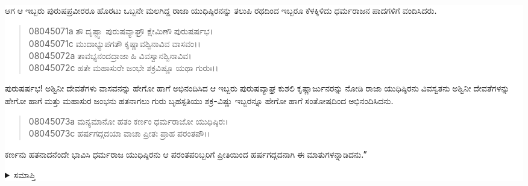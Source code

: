 ಆಗ ಆ ಇಬ್ಬರು ಪುರುಷಪ್ರವೀರರೂ ಹೊರಟು ಒಬ್ಬನೇ ಮಲಗಿದ್ದ ರಾಜಾ ಯುಧಿಷ್ಠಿರನನ್ನು ತಲುಪಿ ರಥದಿಂದ ಇಬ್ಬರೂ ಕೆಳಕ್ಕಿಳಿದು ಧರ್ಮರಾಜನ ಪಾದಗಳಿಗೆ ವಂದಿಸಿದರು.

> 08045071a ತೌ ದೃಷ್ಟ್ವಾ ಪುರುಷವ್ಯಾಘ್ರೌ ಕ್ಷೇಮಿಣೌ ಪುರುಷರ್ಷಭ।   
08045071c ಮುದಾಭ್ಯುಪಗತೌ ಕೃಷ್ಣಾವಶ್ವಿನಾವಿವ ವಾಸವಂ।।  
08045072a ತಾವಭ್ಯನಂದದ್ರಾಜಾ ಹಿ ವಿವಸ್ವಾನಶ್ವಿನಾವಿವ।  
08045072c ಹತೇ ಮಹಾಸುರೇ ಜಂಭೇ ಶಕ್ರವಿಷ್ಣೂ ಯಥಾ ಗುರುಃ।।

ಪುರುಷರ್ಷಭ! ಅಶ್ವಿನೀ ದೇವತೆಗಳು ವಾಸವನನ್ನು ಹೇಗೋ ಹಾಗೆ ಅಭಿನಂದಿಸಿದ ಆ ಇಬ್ಬರು ಪುರುಷವ್ಯಾಘ್ರ ಕುಶಲಿ ಕೃಷ್ಣಾರ್ಜುನರನ್ನು ನೋಡಿ ರಾಜಾ ಯುಧಿಷ್ಠಿರನು ವಿವಸ್ವತನು ಅಶ್ವಿನೀ ದೇವತೆಗಳನ್ನು ಹೇಗೋ ಹಾಗೆ ಮತ್ತು ಮಹಾಸುರ ಜಂಭನು ಹತನಾಗಲು ಗುರು ಬೃಹಸ್ಪತಿಯು ಶಕ್ರ-ವಿಷ್ಣು ಇಬ್ಬರನ್ನೂ ಹೇಗೋ ಹಾಗೆ ಸಂತೋಷದಿಂದ ಅಭಿನಂದಿಸಿದನು.

> 08045073a ಮನ್ಯಮಾನೋ ಹತಂ ಕರ್ಣಂ ಧರ್ಮರಾಜೋ ಯುಧಿಷ್ಠಿರಃ।   
08045073c ಹರ್ಷಗದ್ಗದಯಾ ವಾಚಾ ಪ್ರೀತಃ ಪ್ರಾಹ ಪರಂತಪೌ।।

ಕರ್ಣನು ಹತನಾದನೆಂದೇ ಭಾವಿಸಿ ಧರ್ಮರಾಜ ಯುಧಿಷ್ಠಿರನು ಆ ಪರಂತಪರಿಬ್ಬರಿಗೆ ಪ್ರೀತಿಯಿಂದ ಹರ್ಷಗದ್ಗದನಾಗಿ ಈ ಮಾತುಗಳನ್ನಾಡಿದನು.”



<details><summary>ಸಮಾಪ್ತಿ</summary></details>
